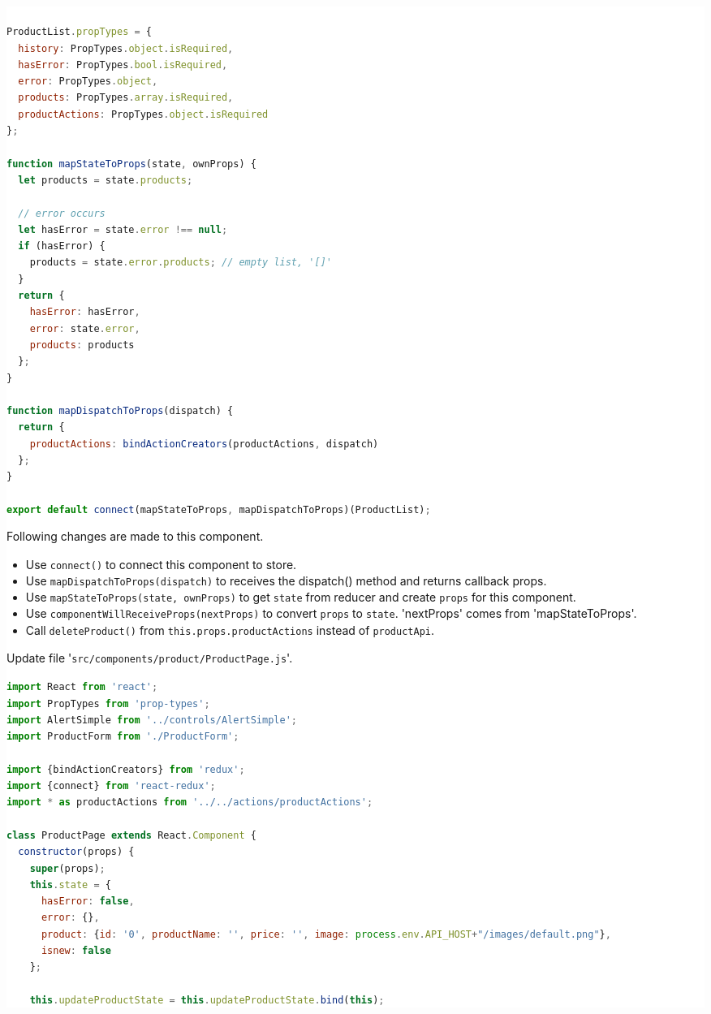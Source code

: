 ```jsx

ProductList.propTypes = {
  history: PropTypes.object.isRequired,
  hasError: PropTypes.bool.isRequired,
  error: PropTypes.object,
  products: PropTypes.array.isRequired,
  productActions: PropTypes.object.isRequired
};

function mapStateToProps(state, ownProps) {
  let products = state.products;

  // error occurs
  let hasError = state.error !== null;
  if (hasError) {
    products = state.error.products; // empty list, '[]'
  }
  return {
    hasError: hasError,
    error: state.error,
    products: products
  };
}

function mapDispatchToProps(dispatch) {
  return {
    productActions: bindActionCreators(productActions, dispatch)
  };
}

export default connect(mapStateToProps, mapDispatchToProps)(ProductList);
```
Following changes are made to this component.
* Use `connect()` to connect this component to store.
* Use `mapDispatchToProps(dispatch)` to receives the dispatch() method and returns callback props.
* Use `mapStateToProps(state, ownProps)` to get `state` from reducer and create `props` for this component.
* Use `componentWillReceiveProps(nextProps)` to convert `props` to `state`. 'nextProps' comes from 'mapStateToProps'.
* Call `deleteProduct()` from `this.props.productActions` instead of `productApi`.

Update file '`src/components/product/ProductPage.js`'.
```jsx
import React from 'react';
import PropTypes from 'prop-types';
import AlertSimple from '../controls/AlertSimple';
import ProductForm from './ProductForm';

import {bindActionCreators} from 'redux';
import {connect} from 'react-redux';
import * as productActions from '../../actions/productActions';

class ProductPage extends React.Component {
  constructor(props) {
    super(props);
    this.state = {
      hasError: false,
      error: {},
      product: {id: '0', productName: '', price: '', image: process.env.API_HOST+"/images/default.png"},
      isnew: false
    };

    this.updateProductState = this.updateProductState.bind(this);
```